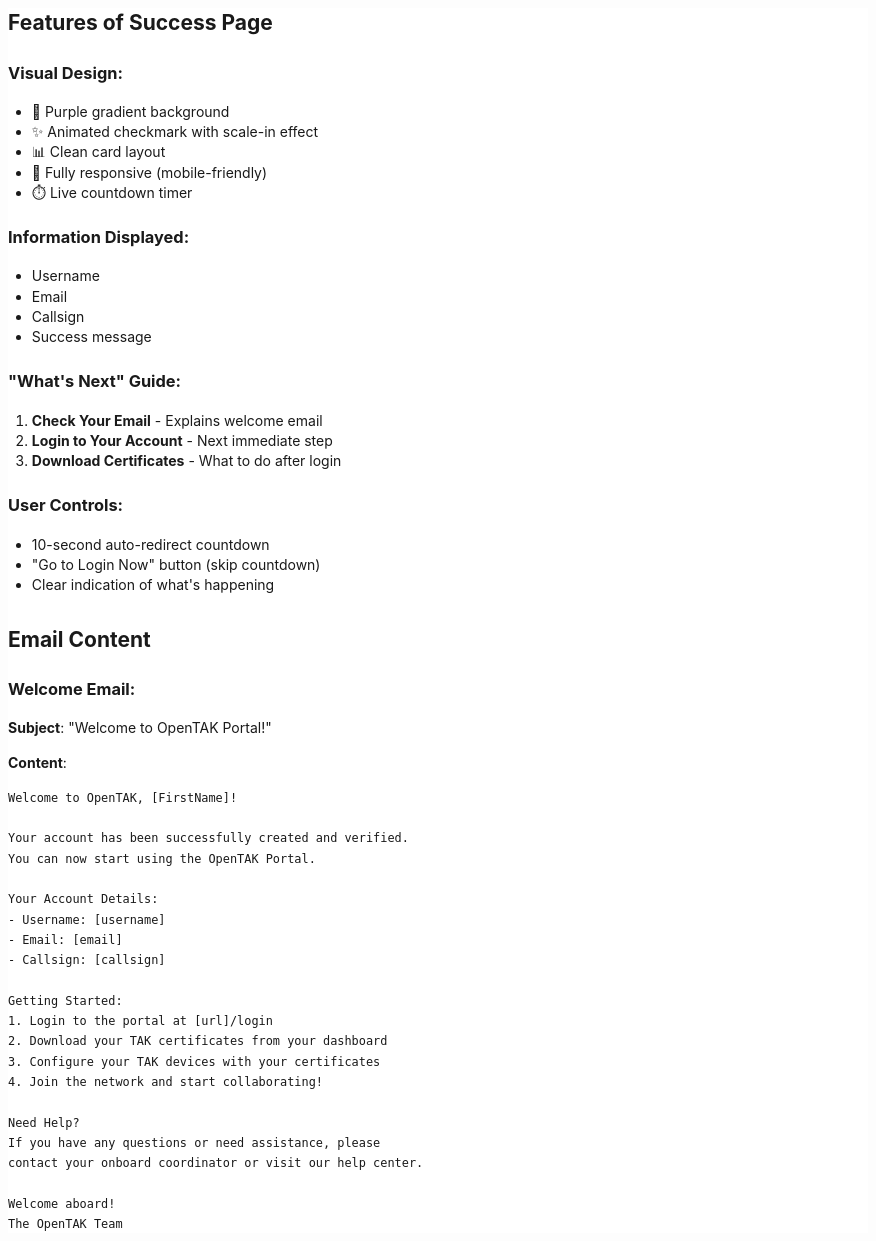 ## Features of Success Page

### Visual Design:
- 🎨 Purple gradient background
- ✨ Animated checkmark with scale-in effect
- 📊 Clean card layout
- 📱 Fully responsive (mobile-friendly)
- ⏱️ Live countdown timer

### Information Displayed:
- Username
- Email
- Callsign
- Success message

### "What's Next" Guide:
1. **Check Your Email** - Explains welcome email
2. **Login to Your Account** - Next immediate step
3. **Download Certificates** - What to do after login

### User Controls:
- 10-second auto-redirect countdown
- "Go to Login Now" button (skip countdown)
- Clear indication of what's happening

## Email Content

### Welcome Email:
**Subject**: "Welcome to OpenTAK Portal!"

**Content**:
```
Welcome to OpenTAK, [FirstName]!

Your account has been successfully created and verified.
You can now start using the OpenTAK Portal.

Your Account Details:
- Username: [username]
- Email: [email]
- Callsign: [callsign]

Getting Started:
1. Login to the portal at [url]/login
2. Download your TAK certificates from your dashboard
3. Configure your TAK devices with your certificates
4. Join the network and start collaborating!

Need Help?
If you have any questions or need assistance, please
contact your onboard coordinator or visit our help center.

Welcome aboard!
The OpenTAK Team
```
